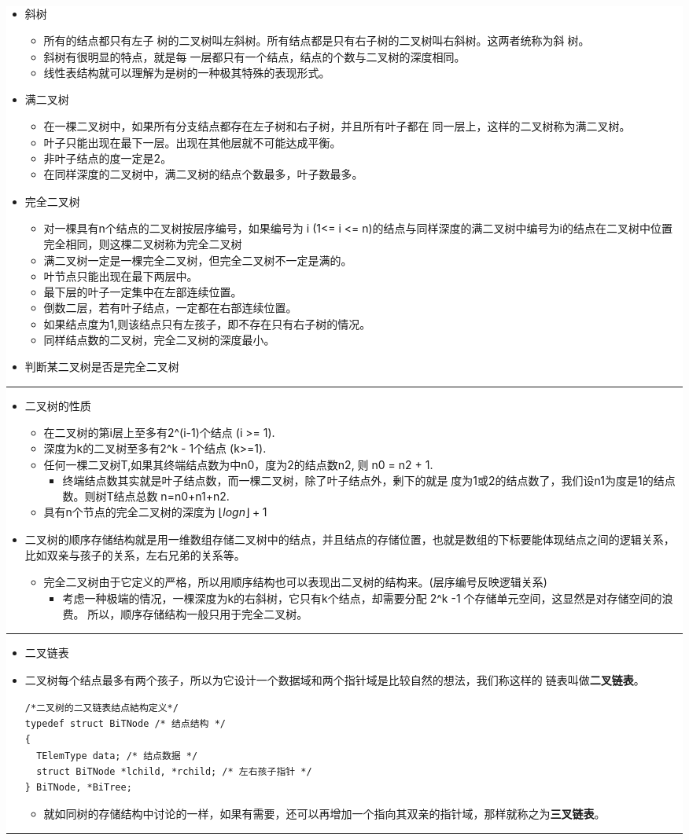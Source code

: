   * 斜树

    * 所有的结点都只有左子 树的二叉树叫左斜树。所有结点都是只有右子树的二叉树叫右斜树。这两者统称为斜 树。
    * 斜树有很明显的特点，就是每 一层都只有一个结点，结点的个数与二叉树的深度相同。
    * 线性表结构就可以理解为是树的一种极其特殊的表现形式。

  * 满二叉树

    * 在一棵二叉树中，如果所有分支结点都存在左子树和右子树，并且所有叶子都在 同一层上，这样的二叉树称为满二叉树。
    * 叶子只能出现在最下一层。出现在其他层就不可能达成平衡。
    * 非叶子结点的度一定是2。
    * 在同样深度的二叉树中，满二叉树的结点个数最多，叶子数最多。

  * 完全二叉树

    * 对一棵具有n个结点的二叉树按层序编号，如果编号为 i (1<= i <= n)的结点与同样深度的满二叉树中编号为i的结点在二叉树中位置完全相同，则这棵二叉树称为完全二叉树
    * 满二叉树一定是一棵完全二叉树，但完全二叉树不一定是满的。
    * 叶节点只能出现在最下两层中。
    *  最下层的叶子一定集中在左部连续位置。
    * 倒数二层，若有叶子结点，一定都在右部连续位置。
    *  如果结点度为1,则该结点只有左孩子，即不存在只有右子树的情况。
    * 同样结点数的二叉树，完全二叉树的深度最小。

  * 判断某二叉树是否是完全二叉树

    ```
    
    ```

---

* 二叉树的性质
  * 在二叉树的第i层上至多有2^(i-1)个结点 (i >= 1).
  * 深度为k的二叉树至多有2^k  - 1个结点 (k>=1).
  * 任何一棵二叉树T,如果其终端结点数为中n0，度为2的结点数n2, 则 n0 = n2 + 1.
    * 终端结点数其实就是叶子结点数，而一棵二叉树，除了叶子结点外，剰下的就是 度为1或2的结点数了，我们设n1为度是1的结点数。则树T结点总数 n=n0+n1+n2.
  * 具有n个节点的完全二叉树的深度为 $\lfloor logn \rfloor + 1$

* 二叉树的顺序存储结构就是用一维数组存储二叉树中的结点，并且结点的存储位置，也就是数组的下标要能体现结点之间的逻辑关系，比如双亲与孩子的关系，左右兄弟的关系等。
  * 完全二叉树由于它定义的严格，所以用顺序结构也可以表现出二叉树的结构来。(层序编号反映逻辑关系)
    * 考虑一种极端的情况，一棵深度为k的右斜树，它只有k个结点，却需要分配 2^k -1 个存储单元空间，这显然是对存储空间的浪费。 所以，顺序存储结构一般只用于完全二叉树。

---

* 二叉链表

* 二叉树每个结点最多有两个孩子，所以为它设计一个数据域和两个指针域是比较自然的想法，我们称这样的 链表叫做**二叉链表**。

  ```
  /*二叉树的二又链表结点結构定义*/
  typedef struct BiTNode /* 结点结构 */
  {
    TElemType data;	/* 结点数据 */
    struct BiTNode *lchild, *rchild; /* 左右孩子指针 */
  } BiTNode, *BiTree;
  ```
  * 就如同树的存储结构中讨论的一样，如果有需要，还可以再增加一个指向其双亲的指针域，那样就称之为**三叉链表**。

---